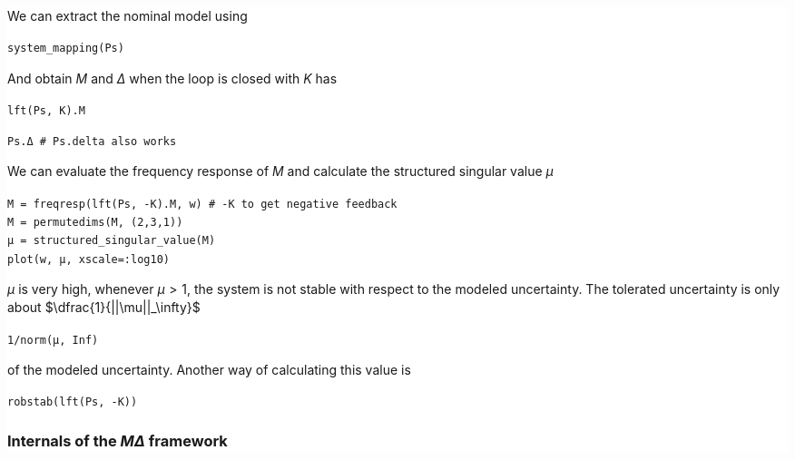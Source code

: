We can extract the nominal model using

```@example satellite
system_mapping(Ps)
```
And obtain $M$ and $\Delta$ when the loop is closed with $K$ has
```@example satellite
lft(Ps, K).M
```
```@example satellite
Ps.Δ # Ps.delta also works
```
We can evaluate the frequency response of $M$ and calculate the structured singular value $\mu$

```@example satellite
M = freqresp(lft(Ps, -K).M, w) # -K to get negative feedback
M = permutedims(M, (2,3,1))
μ = structured_singular_value(M)
plot(w, μ, xscale=:log10)
```

$\mu$ is very high, whenever $\mu > 1$, the system is not stable with respect to the modeled uncertainty.
The tolerated uncertainty is only about $\dfrac{1}{||\mu||_\infty}$
```@example satellite
1/norm(μ, Inf)
```
of the modeled uncertainty. Another way of calculating this value is
```@example satellite
robstab(lft(Ps, -K))
```






### Internals of the $M\Delta$ framework



[^Skogestad]: Skogestad, "Multivariable Feedback Control: Analysis and Design"

[^Doyle91]: Doyle, Packard, Zhou, "Review of LFTs, LMIs and μ". [`https://www.researchgate.net/publication/257200344_Review_of_LFTs_LMIs_and_mu`](https://www.researchgate.net/publication/257200344_Review_of_LFTs_LMIs_and_mu)